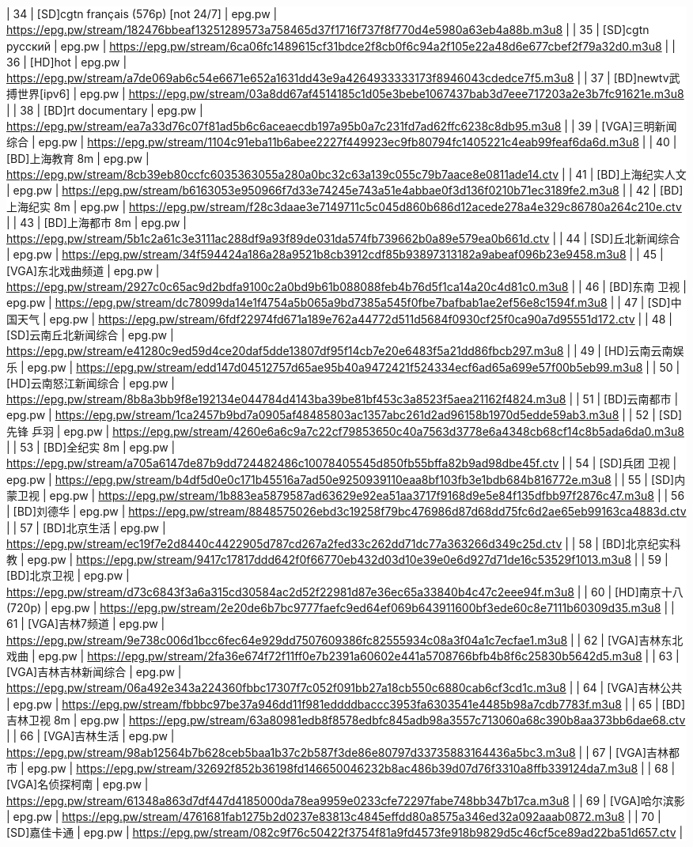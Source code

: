 | 34 | [SD]cgtn français (576p) [not 24/7] | epg.pw | <https://epg.pw/stream/182476bbeaf13251289573a758465d37f1716f737f8f770d4e5980a63eb4a88b.m3u8> |
| 35 | [SD]cgtn русский | epg.pw | <https://epg.pw/stream/6ca06fc1489615cf31bdce2f8cb0f6c94a2f105e22a48d6e677cbef2f79a32d0.m3u8> |
| 36 | [HD]hot | epg.pw | <https://epg.pw/stream/a7de069ab6c54e6671e652a1631dd43e9a4264933333173f8946043cdedce7f5.m3u8> |
| 37 | [BD]newtv武搏世界[ipv6] | epg.pw | <https://epg.pw/stream/03a8dd67af4514185c1d05e3bebe1067437bab3d7eee717203a2e3b7fc91621e.m3u8> |
| 38 | [BD]rt documentary | epg.pw | <https://epg.pw/stream/ea7a33d76c07f81ad5b6c6aceaecdb197a95b0a7c231fd7ad62ffc6238c8db95.m3u8> |
| 39 | [VGA]三明新闻综合 | epg.pw | <https://epg.pw/stream/1104c91eba11b6abee2227f449923ec9fb80794fc1405221c4eab99feaf6da6d.m3u8> |
| 40 | [BD]上海教育 8m | epg.pw | <https://epg.pw/stream/8cb39eb80ccfc6035363055a280a0bc32c63a139c055c79b7aace8e0811ade14.ctv> |
| 41 | [BD]上海纪实人文 | epg.pw | <https://epg.pw/stream/b6163053e950966f7d33e74245e743a51e4abbae0f3d136f0210b71ec3189fe2.m3u8> |
| 42 | [BD]上海纪实 8m | epg.pw | <https://epg.pw/stream/f28c3daae3e7149711c5c045d860b686d12acede278a4e329c86780a264c210e.ctv> |
| 43 | [BD]上海都市 8m | epg.pw | <https://epg.pw/stream/5b1c2a61c3e3111ac288df9a93f89de031da574fb739662b0a89e579ea0b661d.ctv> |
| 44 | [SD]丘北新闻综合 | epg.pw | <https://epg.pw/stream/34f594424a186a28a9521b8cb3912cdf85b93897313182a9abeaf096b23e9458.m3u8> |
| 45 | [VGA]东北戏曲频道 | epg.pw | <https://epg.pw/stream/2927c0c65ac9d2bdfa9100c2a0bd9b61b088088feb4b76d5f1ca14a20c4d81c0.m3u8> |
| 46 | [BD]东南 卫视 | epg.pw | <https://epg.pw/stream/dc78099da14e1f4754a5b065a9bd7385a545f0fbe7bafbab1ae2ef56e8c1594f.m3u8> |
| 47 | [SD]中国天气 | epg.pw | <https://epg.pw/stream/6fdf22974fd671a189e762a44772d511d5684f0930cf25f0ca90a7d95551d172.ctv> |
| 48 | [SD]云南丘北新闻综合 | epg.pw | <https://epg.pw/stream/e41280c9ed59d4ce20daf5dde13807df95f14cb7e20e6483f5a21dd86fbcb297.m3u8> |
| 49 | [HD]云南云南娱乐 | epg.pw | <https://epg.pw/stream/edd147d04512757d65ae95b40a9472421f524334ecf6ad65a699e57f00b5eb99.m3u8> |
| 50 | [HD]云南怒江新闻综合 | epg.pw | <https://epg.pw/stream/8b8a3bb9f8e192134e044784d4143ba39be81bf453c3a8523f5aea21162f4824.m3u8> |
| 51 | [BD]云南都市 | epg.pw | <https://epg.pw/stream/1ca2457b9bd7a0905af48485803ac1357abc261d2ad96158b1970d5edde59ab3.m3u8> |
| 52 | [SD]先锋 乒羽 | epg.pw | <https://epg.pw/stream/4260e6a6c9a7c22cf79853650c40a7563d3778e6a4348cb68cf14c8b5ada6da0.m3u8> |
| 53 | [BD]全纪实 8m | epg.pw | <https://epg.pw/stream/a705a6147de87b9dd724482486c10078405545d850fb55bffa82b9ad98dbe45f.ctv> |
| 54 | [SD]兵团 卫视 | epg.pw | <https://epg.pw/stream/b4df5d0e0c171b45516a7ad50e9250939110eaa8bf103fb3e1bdb684b816772e.m3u8> |
| 55 | [SD]内蒙卫视 | epg.pw | <https://epg.pw/stream/1b883ea5879587ad63629e92ea51aa3717f9168d9e5e84f135dfbb97f2876c47.m3u8> |
| 56 | [BD]刘德华 | epg.pw | <https://epg.pw/stream/8848575026ebd3c19258f79bc476986d87d68dd75fc6d2ae65eb99163ca4883d.ctv> |
| 57 | [BD]北京生活 | epg.pw | <https://epg.pw/stream/ec19f7e2d8440c4422905d787cd267a2fed33c262dd71dc77a363266d349c25d.ctv> |
| 58 | [BD]北京纪实科教 | epg.pw | <https://epg.pw/stream/9417c17817ddd642f0f66770eb432d03d10e39e0e6d927d71de16c53529f1013.m3u8> |
| 59 | [BD]北京卫视 | epg.pw | <https://epg.pw/stream/d73c6843f3a6a315cd30584ac2d52f22981d87e36ec65a33840b4c47c2eee94f.m3u8> |
| 60 | [HD]南京十八 (720p) | epg.pw | <https://epg.pw/stream/2e20de6b7bc9777faefc9ed64ef069b643911600bf3ede60c8e7111b60309d35.m3u8> |
| 61 | [VGA]吉林7频道 | epg.pw | <https://epg.pw/stream/9e738c006d1bcc6fec64e929dd7507609386fc82555934c08a3f04a1c7ecfae1.m3u8> |
| 62 | [VGA]吉林东北戏曲 | epg.pw | <https://epg.pw/stream/2fa36e674f72f11ff0e7b2391a60602e441a5708766bfb4b8f6c25830b5642d5.m3u8> |
| 63 | [VGA]吉林吉林新闻综合 | epg.pw | <https://epg.pw/stream/06a492e343a224360fbbc17307f7c052f091bb27a18cb550c6880cab6cf3cd1c.m3u8> |
| 64 | [VGA]吉林公共 | epg.pw | <https://epg.pw/stream/fbbbc97be37a946dd11f981eddddbaccc3953fa6303541e4485b98a7cdb7783f.m3u8> |
| 65 | [BD]吉林卫视 8m | epg.pw | <https://epg.pw/stream/63a80981edb8f8578edbfc845adb98a3557c713060a68c390b8aa373bb6dae68.ctv> |
| 66 | [VGA]吉林生活 | epg.pw | <https://epg.pw/stream/98ab12564b7b628ceb5baa1b37c2b587f3de86e80797d33735883164436a5bc3.m3u8> |
| 67 | [VGA]吉林都市 | epg.pw | <https://epg.pw/stream/32692f852b36198fd146650046232b8ac486b39d07d76f3310a8ffb339124da7.m3u8> |
| 68 | [VGA]名侦探柯南 | epg.pw | <https://epg.pw/stream/61348a863d7df447d4185000da78ea9959e0233cfe72297fabe748bb347b17ca.m3u8> |
| 69 | [VGA]哈尔滨影 | epg.pw | <https://epg.pw/stream/4761681fab1275b2d0237e83813c4845effdd80a8575a346ed32a092aaab0872.m3u8> |
| 70 | [SD]嘉佳卡通 | epg.pw | <https://epg.pw/stream/082c9f76c50422f3754f81a9fd4573fe918b9829d5c46cf5ce89ad22ba51d657.ctv> |